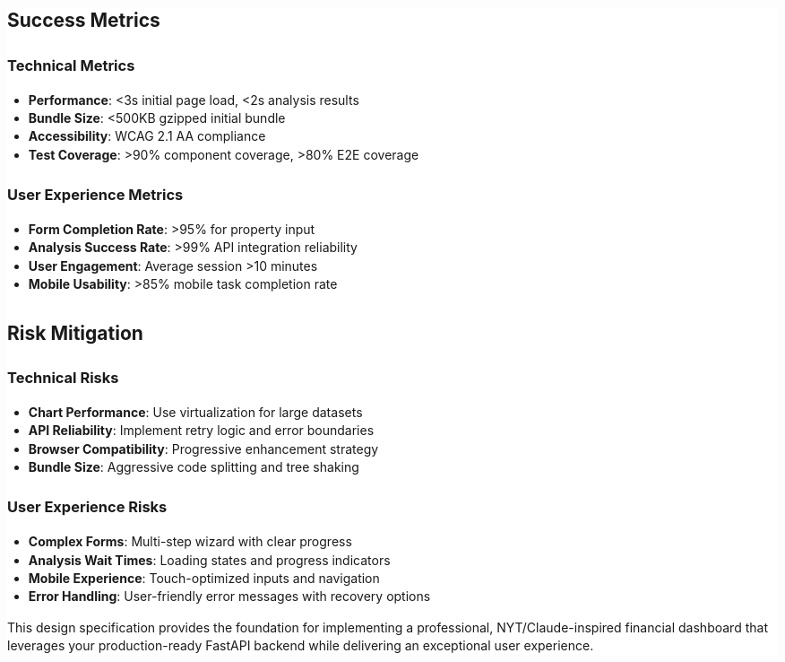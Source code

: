 ## Success Metrics

### Technical Metrics
- **Performance**: <3s initial page load, <2s analysis results
- **Bundle Size**: <500KB gzipped initial bundle
- **Accessibility**: WCAG 2.1 AA compliance
- **Test Coverage**: >90% component coverage, >80% E2E coverage

### User Experience Metrics
- **Form Completion Rate**: >95% for property input
- **Analysis Success Rate**: >99% API integration reliability
- **User Engagement**: Average session >10 minutes
- **Mobile Usability**: >85% mobile task completion rate

## Risk Mitigation

### Technical Risks
- **Chart Performance**: Use virtualization for large datasets
- **API Reliability**: Implement retry logic and error boundaries
- **Browser Compatibility**: Progressive enhancement strategy
- **Bundle Size**: Aggressive code splitting and tree shaking

### User Experience Risks
- **Complex Forms**: Multi-step wizard with clear progress
- **Analysis Wait Times**: Loading states and progress indicators
- **Mobile Experience**: Touch-optimized inputs and navigation
- **Error Handling**: User-friendly error messages with recovery options

This design specification provides the foundation for implementing a professional, NYT/Claude-inspired financial dashboard that leverages your production-ready FastAPI backend while delivering an exceptional user experience.